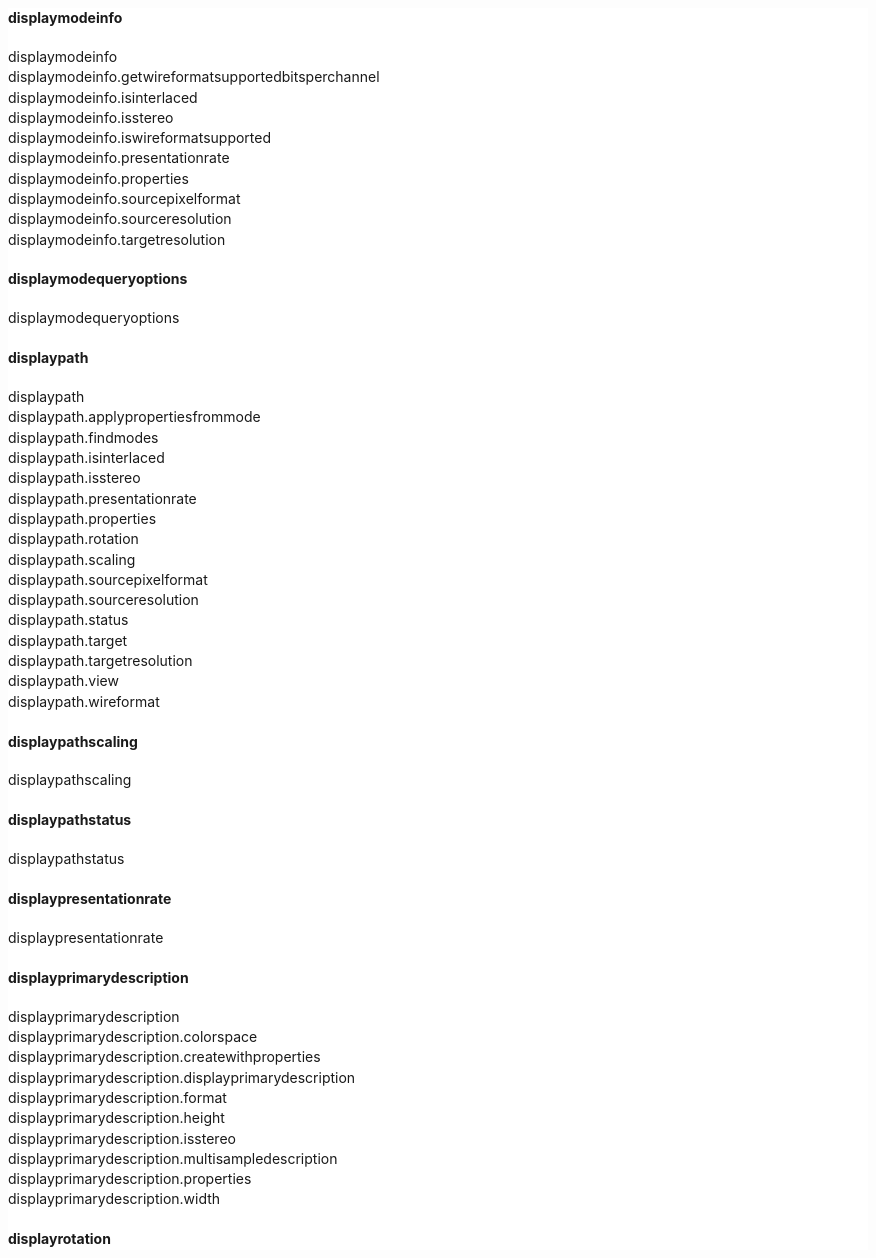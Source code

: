 #### [<a name="displaymodeinfo"></a>displaymodeinfo](https://docs.microsoft.com/uwp/api/windows.devices.display.core.displaymodeinfo)

displaymodeinfo <br> displaymodeinfo.getwireformatsupportedbitsperchannel <br> displaymodeinfo.isinterlaced <br> displaymodeinfo.isstereo <br> displaymodeinfo.iswireformatsupported <br> displaymodeinfo.presentationrate <br> displaymodeinfo.properties <br> displaymodeinfo.sourcepixelformat <br> displaymodeinfo.sourceresolution <br> displaymodeinfo.targetresolution

#### [<a name="displaymodequeryoptions"></a>displaymodequeryoptions](https://docs.microsoft.com/uwp/api/windows.devices.display.core.displaymodequeryoptions)

displaymodequeryoptions

#### [<a name="displaypath"></a>displaypath](https://docs.microsoft.com/uwp/api/windows.devices.display.core.displaypath)

displaypath <br> displaypath.applypropertiesfrommode <br> displaypath.findmodes <br> displaypath.isinterlaced <br> displaypath.isstereo <br> displaypath.presentationrate <br> displaypath.properties <br> displaypath.rotation <br> displaypath.scaling <br> displaypath.sourcepixelformat <br> displaypath.sourceresolution <br> displaypath.status <br> displaypath.target <br> displaypath.targetresolution <br> displaypath.view <br> displaypath.wireformat

#### [<a name="displaypathscaling"></a>displaypathscaling](https://docs.microsoft.com/uwp/api/windows.devices.display.core.displaypathscaling)

displaypathscaling

#### [<a name="displaypathstatus"></a>displaypathstatus](https://docs.microsoft.com/uwp/api/windows.devices.display.core.displaypathstatus)

displaypathstatus

#### [<a name="displaypresentationrate"></a>displaypresentationrate](https://docs.microsoft.com/uwp/api/windows.devices.display.core.displaypresentationrate)

displaypresentationrate

#### [<a name="displayprimarydescription"></a>displayprimarydescription](https://docs.microsoft.com/uwp/api/windows.devices.display.core.displayprimarydescription)

displayprimarydescription <br> displayprimarydescription.colorspace <br> displayprimarydescription.createwithproperties <br> displayprimarydescription.displayprimarydescription <br> displayprimarydescription.format <br> displayprimarydescription.height <br> displayprimarydescription.isstereo <br> displayprimarydescription.multisampledescription <br> displayprimarydescription.properties <br> displayprimarydescription.width

#### [<a name="displayrotation"></a>displayrotation](https://docs.microsoft.com/uwp/api/windows.devices.display.core.displayrotation)
